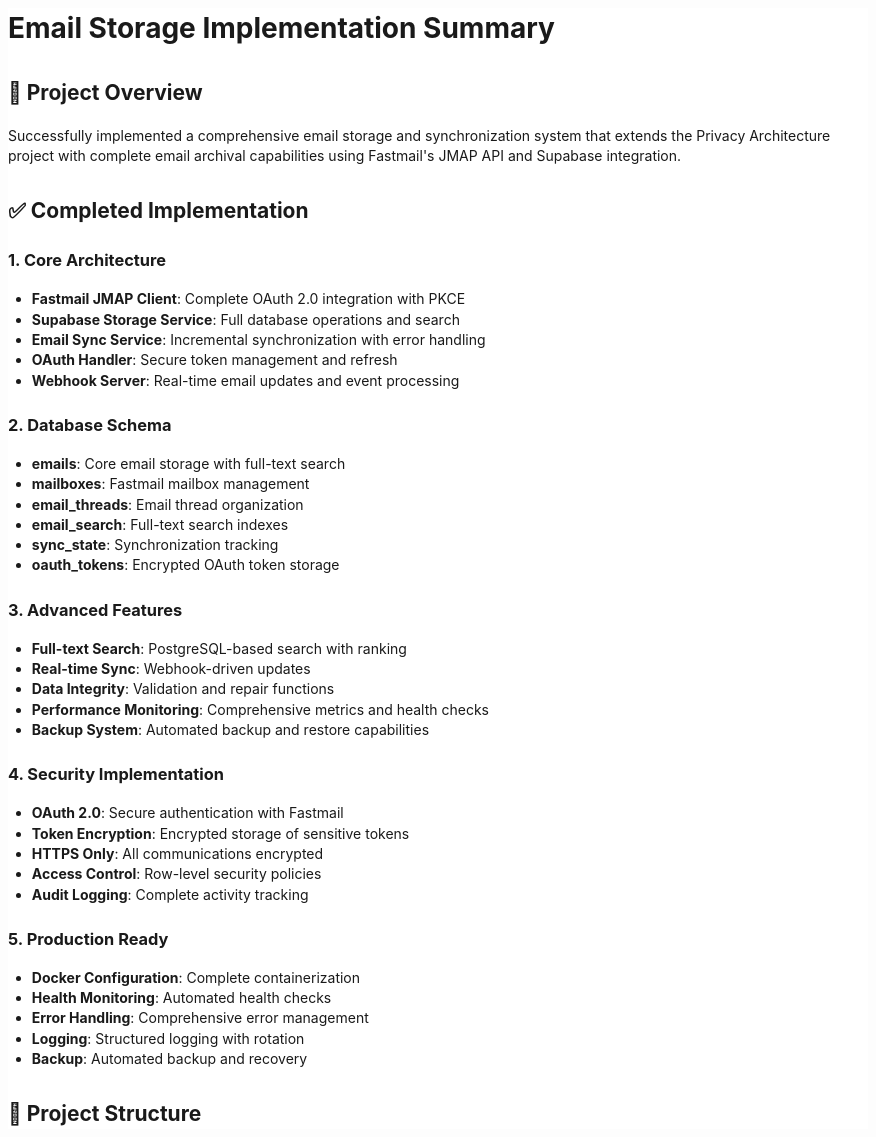 # Email Storage Implementation Summary

## 🎯 Project Overview

Successfully implemented a comprehensive email storage and synchronization system that extends the Privacy Architecture project with complete email archival capabilities using Fastmail's JMAP API and Supabase integration.

## ✅ Completed Implementation

### 1. Core Architecture
- **Fastmail JMAP Client**: Complete OAuth 2.0 integration with PKCE
- **Supabase Storage Service**: Full database operations and search
- **Email Sync Service**: Incremental synchronization with error handling
- **OAuth Handler**: Secure token management and refresh
- **Webhook Server**: Real-time email updates and event processing

### 2. Database Schema
- **emails**: Core email storage with full-text search
- **mailboxes**: Fastmail mailbox management
- **email_threads**: Email thread organization
- **email_search**: Full-text search indexes
- **sync_state**: Synchronization tracking
- **oauth_tokens**: Encrypted OAuth token storage

### 3. Advanced Features
- **Full-text Search**: PostgreSQL-based search with ranking
- **Real-time Sync**: Webhook-driven updates
- **Data Integrity**: Validation and repair functions
- **Performance Monitoring**: Comprehensive metrics and health checks
- **Backup System**: Automated backup and restore capabilities

### 4. Security Implementation
- **OAuth 2.0**: Secure authentication with Fastmail
- **Token Encryption**: Encrypted storage of sensitive tokens
- **HTTPS Only**: All communications encrypted
- **Access Control**: Row-level security policies
- **Audit Logging**: Complete activity tracking

### 5. Production Ready
- **Docker Configuration**: Complete containerization
- **Health Monitoring**: Automated health checks
- **Error Handling**: Comprehensive error management
- **Logging**: Structured logging with rotation
- **Backup**: Automated backup and recovery

## 📁 Project Structure
